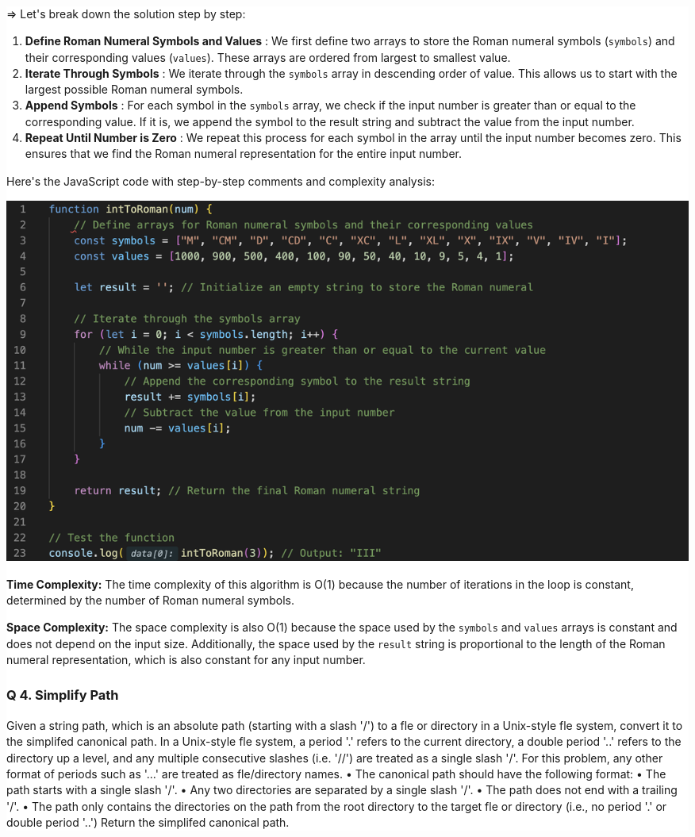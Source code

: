 => Let's break down the solution step by step:

1. **Define Roman Numeral Symbols and Values** : We first define two arrays to store the Roman numeral symbols (`symbols`) and their corresponding values (`values`). These arrays are ordered from largest to smallest value.
2. **Iterate Through Symbols** : We iterate through the `symbols` array in descending order of value. This allows us to start with the largest possible Roman numeral symbols.
3. **Append Symbols** : For each symbol in the `symbols` array, we check if the input number is greater than or equal to the corresponding value. If it is, we append the symbol to the result string and subtract the value from the input number.
4. **Repeat Until Number is Zero** : We repeat this process for each symbol in the array until the input number becomes zero. This ensures that we find the Roman numeral representation for the entire input number.

Here's the JavaScript code with step-by-step comments and complexity analysis:

![1711701397833](image/string_sde_sheet/1711701397833.png)

**Time Complexity:** The time complexity of this algorithm is O(1) because the number of iterations in the loop is constant, determined by the number of Roman numeral symbols.

**Space Complexity:** The space complexity is also O(1) because the space used by the `symbols` and `values` arrays is constant and does not depend on the input size. Additionally, the space used by the `result` string is proportional to the length of the Roman numeral representation, which is also constant for any input number.

### Q 4. Simplify Path

Given a string path, which is an absolute path (starting with a slash '/') to a fle or directory in a Unix-style fle system, convert it to the simplifed canonical path. In a Unix-style fle system, a period '.' refers to the current directory, a double period '..' refers to the directory up a level, and any multiple consecutive slashes (i.e. '//') are treated as a single slash '/'. For this problem, any other format of periods such as '...' are treated as fle/directory names.
• The canonical path should have the following format:
• The path starts with a single slash '/'.
• Any two directories are separated by a single slash '/'.
• The path does not end with a trailing '/'.
• The path only contains the directories on the path from the root
directory to the target fle or directory (i.e., no period '.' or double period
'..')
Return the simplifed canonical path. 
